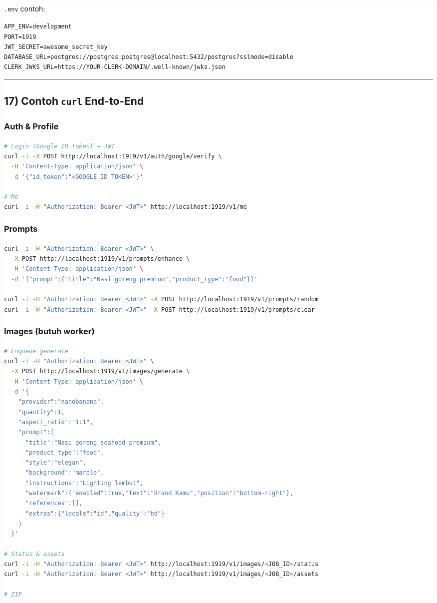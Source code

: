 `.env` contoh:

```env
APP_ENV=development
PORT=1919
JWT_SECRET=awesome_secret_key
DATABASE_URL=postgres://postgres:postgres@localhost:5432/postgres?sslmode=disable
CLERK_JWKS_URL=https://YOUR-CLERK-DOMAIN/.well-known/jwks.json
```

---

## 17) Contoh `curl` End-to-End

### Auth & Profile

```bash
# Login (Google ID token) → JWT
curl -i -X POST http://localhost:1919/v1/auth/google/verify \
  -H 'Content-Type: application/json' \
  -d '{"id_token":"<GOOGLE_ID_TOKEN>"}'

# Me
curl -i -H "Authorization: Bearer <JWT>" http://localhost:1919/v1/me
```

### Prompts

```bash
curl -i -H "Authorization: Bearer <JWT>" \
  -X POST http://localhost:1919/v1/prompts/enhance \
  -H 'Content-Type: application/json' \
  -d '{"prompt":{"title":"Nasi goreng premium","product_type":"food"}}'

curl -i -H "Authorization: Bearer <JWT>" -X POST http://localhost:1919/v1/prompts/random
curl -i -H "Authorization: Bearer <JWT>" -X POST http://localhost:1919/v1/prompts/clear
```

### Images (butuh worker)

```bash
# Enqueue generate
curl -i -H "Authorization: Bearer <JWT>" \
  -X POST http://localhost:1919/v1/images/generate \
  -H 'Content-Type: application/json' \
  -d '{
    "provider":"nanobanana",
    "quantity":1,
    "aspect_ratio":"1:1",
    "prompt":{
      "title":"Nasi goreng seafood premium",
      "product_type":"food",
      "style":"elegan",
      "background":"marble",
      "instructions":"Lighting lembut",
      "watermark":{"enabled":true,"text":"Brand Kamu","position":"bottom-right"},
      "references":[],
      "extras":{"locale":"id","quality":"hd"}
    }
  }'

# Status & assets
curl -i -H "Authorization: Bearer <JWT>" http://localhost:1919/v1/images/<JOB_ID>/status
curl -i -H "Authorization: Bearer <JWT>" http://localhost:1919/v1/images/<JOB_ID>/assets

# ZIP
```